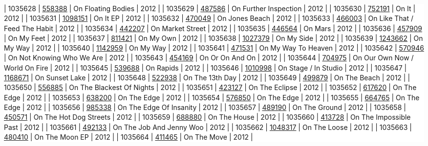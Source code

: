 | 1035628 | [558388](https://www.discogs.com/master/558388) | On Floating Bodies | 2012 |
| 1035629 | [487586](https://www.discogs.com/master/487586) | On Further Inspection | 2012 |
| 1035630 | [752191](https://www.discogs.com/master/752191) | On It | 2012 |
| 1035631 | [1098151](https://www.discogs.com/master/1098151) | On It EP | 2012 |
| 1035632 | [470049](https://www.discogs.com/master/470049) | On Jones Beach | 2012 |
| 1035633 | [466003](https://www.discogs.com/master/466003) | On Like That / Feed The Habit | 2012 |
| 1035634 | [442207](https://www.discogs.com/master/442207) | On Market Street | 2012 |
| 1035635 | [446564](https://www.discogs.com/master/446564) | On Mars | 2012 |
| 1035636 | [457909](https://www.discogs.com/master/457909) | On My Feet | 2012 |
| 1035637 | [811421](https://www.discogs.com/master/811421) | On My Own | 2012 |
| 1035638 | [1027379](https://www.discogs.com/master/1027379) | On My Side | 2012 |
| 1035639 | [1243662](https://www.discogs.com/master/1243662) | On My Way | 2012 |
| 1035640 | [1142959](https://www.discogs.com/master/1142959) | On My Way | 2012 |
| 1035641 | [471531](https://www.discogs.com/master/471531) | On My Way To Heaven | 2012 |
| 1035642 | [570946](https://www.discogs.com/master/570946) | On Not Knowing Who We Are | 2012 |
| 1035643 | [454169](https://www.discogs.com/master/454169) | On Or On And On | 2012 |
| 1035644 | [704975](https://www.discogs.com/master/704975) | On Our Own Now / World On Fire | 2012 |
| 1035645 | [539688](https://www.discogs.com/master/539688) | On Rapids | 2012 |
| 1035646 | [1010998](https://www.discogs.com/master/1010998) | On Stage / In Studio | 2012 |
| 1035647 | [1168671](https://www.discogs.com/master/1168671) | On Sunset Lake | 2012 |
| 1035648 | [522938](https://www.discogs.com/master/522938) | On The 13th Day | 2012 |
| 1035649 | [499879](https://www.discogs.com/master/499879) | On The Beach | 2012 |
| 1035650 | [556885](https://www.discogs.com/master/556885) | On The Blackest Of Nights | 2012 |
| 1035651 | [423127](https://www.discogs.com/master/423127) | On The Eclipse | 2012 |
| 1035652 | [617620](https://www.discogs.com/master/617620) | On The Edge | 2012 |
| 1035653 | [638200](https://www.discogs.com/master/638200) | On The Edge | 2012 |
| 1035654 | [576850](https://www.discogs.com/master/576850) | On The Edge | 2012 |
| 1035655 | [664765](https://www.discogs.com/master/664765) | On The Edge | 2012 |
| 1035656 | [985338](https://www.discogs.com/master/985338) | On The Edge Of Insanity | 2012 |
| 1035657 | [489190](https://www.discogs.com/master/489190) | On The Ground | 2012 |
| 1035658 | [450571](https://www.discogs.com/master/450571) | On The Hot Dog Streets | 2012 |
| 1035659 | [688880](https://www.discogs.com/master/688880) | On The House | 2012 |
| 1035660 | [413728](https://www.discogs.com/master/413728) | On The Impossible Past | 2012 |
| 1035661 | [492133](https://www.discogs.com/master/492133) | On The Job And Jenny Woo | 2012 |
| 1035662 | [1048317](https://www.discogs.com/master/1048317) | On The Loose | 2012 |
| 1035663 | [480410](https://www.discogs.com/master/480410) | On The Moon EP | 2012 |
| 1035664 | [411465](https://www.discogs.com/master/411465) | On The Move | 2012 |